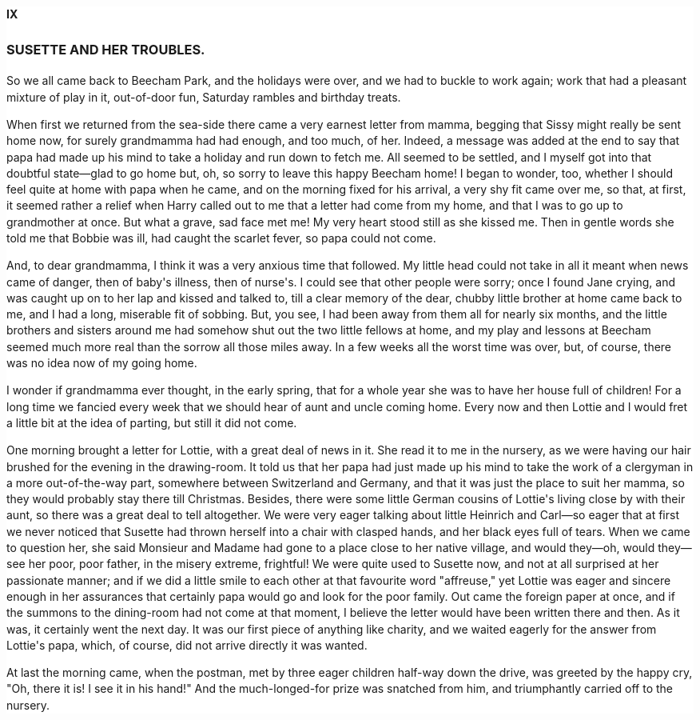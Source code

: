 
####  IX

### SUSETTE AND HER TROUBLES.

So we all came back to Beecham Park, and the holidays were over, and we had to buckle to work again; work that had a pleasant mixture of play in it, out-of-door fun, Saturday rambles and birthday treats.

When first we returned from the sea-side there came a very earnest letter from mamma, begging that Sissy might really be sent home  now, for surely grandmamma had had enough, and too much, of her. Indeed, a message was added at the end to say that papa had made up his mind to take a holiday and run down to fetch me. All seemed to be settled, and I myself got into that doubtful state—glad to go home but, oh, so sorry to leave this happy Beecham home! I began to wonder, too, whether I should feel quite at home with papa when he came, and on the morning fixed for his arrival, a very shy fit came over me, so that, at first, it seemed rather a relief when Harry called out to me that a  letter had come from my home, and that I was to go up to grandmother at once. But what a grave, sad face met me! My very heart stood still as she kissed me. Then in gentle words she told me that Bobbie was ill, had caught the scarlet fever, so papa could not come.

And, to dear grandmamma, I think it was a very anxious time that followed. My little head could not take in all it meant when news came of danger, then of baby's illness, then of nurse's. I could see that other people were sorry; once I found Jane crying,  and was caught up on to her lap and kissed and talked to, till a clear memory of the dear, chubby little brother at home came back to me, and I had a long, miserable fit of sobbing. But, you see, I had been away from them all for nearly six months, and the little brothers and sisters around me had somehow shut out the two little fellows at home, and my play and lessons at Beecham seemed much more real than the sorrow all those miles away. In a few weeks all the worst time was over, but, of course, there was no idea now of my going home. 

I wonder if grandmamma ever thought, in the early spring, that for a whole year she was to have her house full of children! For a long time we fancied every week that we should hear of aunt and uncle coming home. Every now and then Lottie and I would fret a little bit at the idea of parting, but still it did not come.

One morning brought a letter for Lottie, with a great deal of news in it. She read it to me in the nursery, as we were having our hair brushed for the evening in the drawing-room. It told us that her papa had just made up his mind  to take the work of a clergyman in a more out-of-the-way part, somewhere between Switzerland and Germany, and that it was just the place to suit her mamma, so they would probably stay there till Christmas. Besides, there were some little German cousins of Lottie's living close by with their aunt, so there was a great deal to tell altogether. We were very eager talking about little Heinrich and Carl—so eager that at first we never noticed that Susette had thrown herself into a chair with clasped hands, and her black eyes full of tears. When we came to question her,  she said Monsieur and Madame had gone to a place close to her native village, and would they—oh, would they—see her poor, poor father, in the misery extreme, frightful! We were quite used to Susette now, and not at all surprised at her passionate manner; and if we did a little smile to each other at that favourite word "affreuse," yet Lottie was eager and sincere enough in her assurances that certainly papa would go and look for the poor family. Out came the foreign paper at once, and if the summons to the dining-room had not come at that moment, I believe the letter would  have been written there and then. As it was, it certainly went the next day. It was our first piece of anything like charity, and we waited eagerly for the answer from Lottie's papa, which, of course, did not arrive directly it was wanted.

At last the morning came, when the postman, met by three eager children half-way down the drive, was greeted by the happy cry, "Oh, there it is! I see it in his hand!" And the much-longed-for prize was snatched from him, and triumphantly carried off to the nursery.
